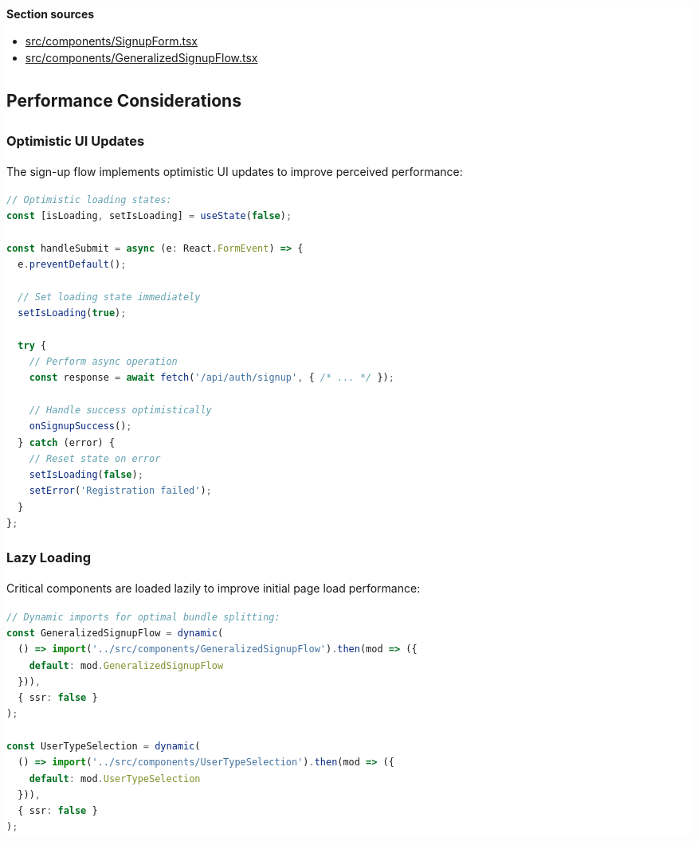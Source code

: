 **Section sources**
- [src/components/SignupForm.tsx](file://src/components/SignupForm.tsx#L40-L70)
- [src/components/GeneralizedSignupFlow.tsx](file://src/components/GeneralizedSignupFlow.tsx#L30-L50)

## Performance Considerations

### Optimistic UI Updates

The sign-up flow implements optimistic UI updates to improve perceived performance:

```typescript
// Optimistic loading states:
const [isLoading, setIsLoading] = useState(false);

const handleSubmit = async (e: React.FormEvent) => {
  e.preventDefault();
  
  // Set loading state immediately
  setIsLoading(true);
  
  try {
    // Perform async operation
    const response = await fetch('/api/auth/signup', { /* ... */ });
    
    // Handle success optimistically
    onSignupSuccess();
  } catch (error) {
    // Reset state on error
    setIsLoading(false);
    setError('Registration failed');
  }
};
```

### Lazy Loading

Critical components are loaded lazily to improve initial page load performance:

```typescript
// Dynamic imports for optimal bundle splitting:
const GeneralizedSignupFlow = dynamic(
  () => import('../src/components/GeneralizedSignupFlow').then(mod => ({
    default: mod.GeneralizedSignupFlow 
  })),
  { ssr: false }
);

const UserTypeSelection = dynamic(
  () => import('../src/components/UserTypeSelection').then(mod => ({
    default: mod.UserTypeSelection
  })),
  { ssr: false }
);
```
